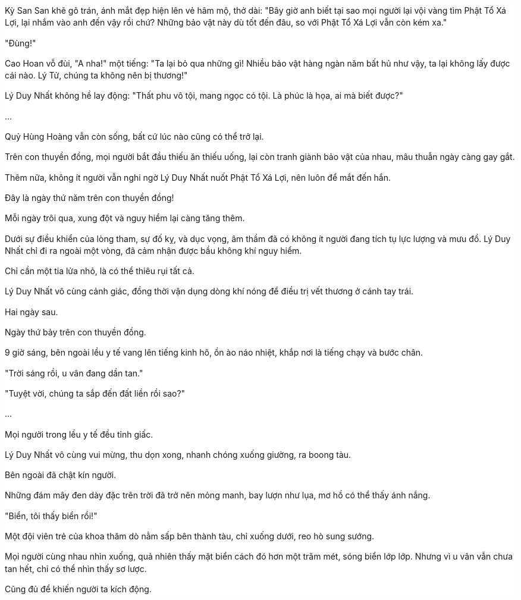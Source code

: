 Kỳ San San khẽ gõ trán, ánh mắt đẹp hiện lên vẻ hâm mộ, thở dài: "Bây giờ anh biết tại sao mọi người lại vội vàng tìm Phật Tổ Xá Lợi, lại nhắm vào anh đến vậy rồi chứ? Những bảo vật này dù tốt đến đâu, so với Phật Tổ Xá Lợi vẫn còn kém xa."

"Đùng!"

Cao Hoan vỗ đùi, "A nha!" một tiếng: "Ta lại bỏ qua những gì! Nhiều bảo vật hàng ngàn năm bất hủ như vậy, ta lại không lấy được cái nào. Lý Tử, chúng ta không nên bị thương!"

Lý Duy Nhất không hề lay động: "Thất phu vô tội, mang ngọc có tội. Là phúc là họa, ai mà biết được?"

...

Quỷ Hùng Hoàng vẫn còn sống, bất cứ lúc nào cũng có thể trở lại.

Trên con thuyền đồng, mọi người bắt đầu thiếu ăn thiếu uống, lại còn tranh giành bảo vật của nhau, mâu thuẫn ngày càng gay gắt.

Thêm nữa, không ít người vẫn nghi ngờ Lý Duy Nhất nuốt Phật Tổ Xá Lợi, nên luôn để mắt đến hắn.

Đây là ngày thứ năm trên con thuyền đồng!

Mỗi ngày trôi qua, xung đột và nguy hiểm lại càng tăng thêm.

Dưới sự điều khiển của lòng tham, sự đố kỵ, và dục vọng, âm thầm đã có không ít người đang tích tụ lực lượng và mưu đồ. Lý Duy Nhất chỉ đi ra ngoài một vòng, đã cảm nhận được bầu không khí nguy hiểm.

Chỉ cần một tia lửa nhỏ, là có thể thiêu rụi tất cả.

Lý Duy Nhất vô cùng cảnh giác, đồng thời vận dụng dòng khí nóng để điều trị vết thương ở cánh tay trái.

Hai ngày sau.

Ngày thứ bảy trên con thuyền đồng.

9 giờ sáng, bên ngoài lều y tế vang lên tiếng kinh hô, ồn ào náo nhiệt, khắp nơi là tiếng chạy và bước chân.

"Trời sáng rồi, u vân đang dần tan."

"Tuyệt vời, chúng ta sắp đến đất liền rồi sao?"

...

Mọi người trong lều y tế đều tỉnh giấc.

Lý Duy Nhất vô cùng vui mừng, thu dọn xong, nhanh chóng xuống giường, ra boong tàu.

Bên ngoài đã chật kín người.

Những đám mây đen dày đặc trên trời đã trở nên mỏng manh, bay lượn như lụa, mơ hồ có thể thấy ánh nắng.

"Biển, tôi thấy biển rồi!"

Một đội viên trẻ của khoa thăm dò nằm sấp bên thành tàu, chỉ xuống dưới, reo hò sung sướng.

Mọi người cùng nhau nhìn xuống, quả nhiên thấy mặt biển cách đó hơn một trăm mét, sóng biển lớp lớp. Nhưng vì u vân vẫn chưa tan hết, chỉ có thể nhìn thấy sơ lược.

Cũng đủ để khiến người ta kích động.
